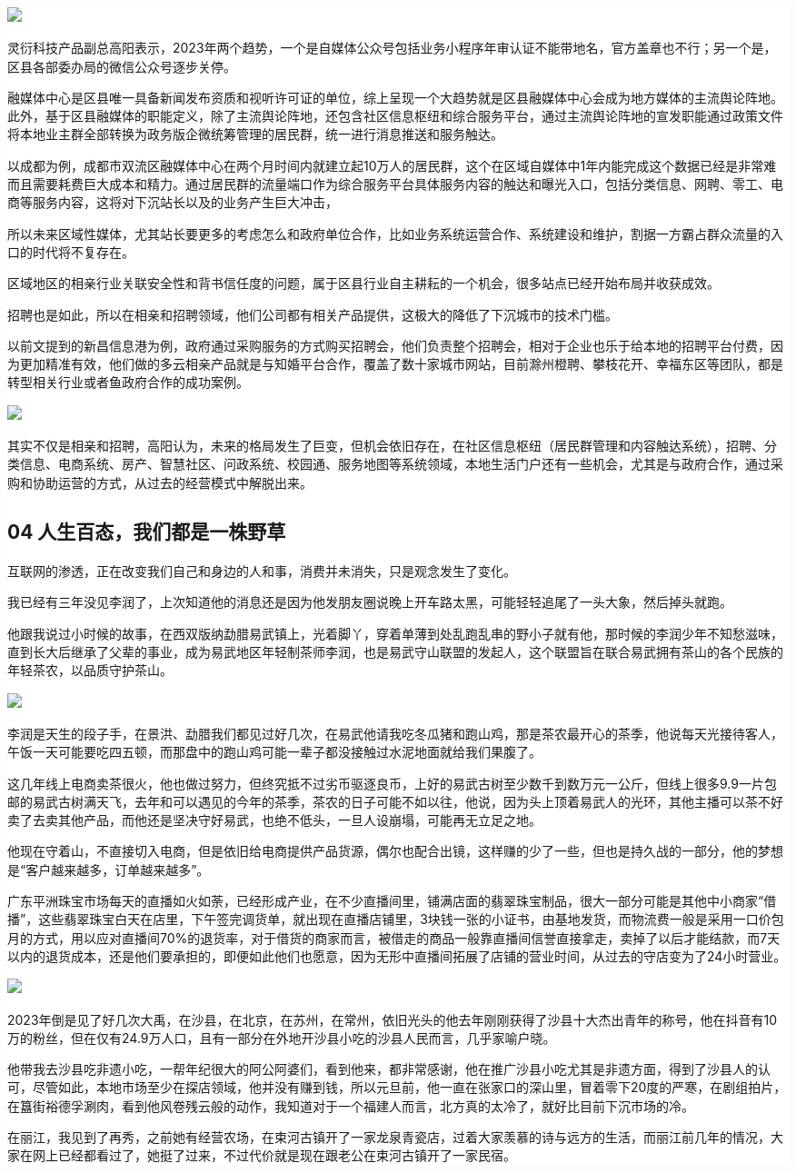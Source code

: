 ![](https://image.woshipm.com/wp-files/2024/02/SwCkNpwXBVZh5ZQcphXf.jpeg)

灵衍科技产品副总高阳表示，2023年两个趋势，一个是自媒体公众号包括业务小程序年审认证不能带地名，官方盖章也不行；另一个是，区县各部委办局的微信公众号逐步关停。

融媒体中心是区县唯一具备新闻发布资质和视听许可证的单位，综上呈现一个大趋势就是区县融媒体中心会成为地方媒体的主流舆论阵地。此外，基于区县融媒体的职能定义，除了主流舆论阵地，还包含社区信息枢纽和综合服务平台，通过主流舆论阵地的宣发职能通过政策文件将本地业主群全部转换为政务版企微统筹管理的居民群，统一进行消息推送和服务触达。

以成都为例，成都市双流区融媒体中心在两个月时间内就建立起10万人的居民群，这个在区域自媒体中1年内能完成这个数据已经是非常难而且需要耗费巨大成本和精力。通过居民群的流量端口作为综合服务平台具体服务内容的触达和曝光入口，包括分类信息、网聘、零工、电商等服务内容，这将对下沉站长以及的业务产生巨大冲击，

所以未来区域性媒体，尤其站长要更多的考虑怎么和政府单位合作，比如业务系统运营合作、系统建设和维护，割据一方霸占群众流量的入口的时代将不复存在。

区域地区的相亲行业关联安全性和背书信任度的问题，属于区县行业自主耕耘的一个机会，很多站点已经开始布局并收获成效。

招聘也是如此，所以在相亲和招聘领域，他们公司都有相关产品提供，这极大的降低了下沉城市的技术门槛。

以前文提到的新昌信息港为例，政府通过采购服务的方式购买招聘会，他们负责整个招聘会，相对于企业也乐于给本地的招聘平台付费，因为更加精准有效，他们做的多云相亲产品就是与知婚平台合作，覆盖了数十家城市网站，目前滁州橙聘、攀枝花开、幸福东区等团队，都是转型相关行业或者鱼政府合作的成功案例。

![](https://image.woshipm.com/wp-files/2024/02/A6LkCORqmEQXNuFPsJfd.png)

其实不仅是相亲和招聘，高阳认为，未来的格局发生了巨变，但机会依旧存在，在社区信息枢纽（居民群管理和内容触达系统），招聘、分类信息、电商系统、房产、智慧社区、问政系统、校园通、服务地图等系统领域，本地生活门户还有一些机会，尤其是与政府合作，通过采购和协助运营的方式，从过去的经营模式中解脱出来。

## 04 人生百态，我们都是一株野草

互联网的渗透，正在改变我们自己和身边的人和事，消费并未消失，只是观念发生了变化。

我已经有三年没见李润了，上次知道他的消息还是因为他发朋友圈说晚上开车路太黑，可能轻轻追尾了一头大象，然后掉头就跑。

他跟我说过小时候的故事，在西双版纳勐腊易武镇上，光着脚丫，穿着单薄到处乱跑乱串的野小子就有他，那时候的李润少年不知愁滋味，直到长大后继承了父辈的事业，成为易武地区年轻制茶师李润，也是易武守山联盟的发起人，这个联盟旨在联合易武拥有茶山的各个民族的年轻茶农，以品质守护茶山。

![](https://image.woshipm.com/wp-files/2024/02/DyvHEcDJj3amY7zSaOky.jpeg)

李润是天生的段子手，在景洪、勐腊我们都见过好几次，在易武他请我吃冬瓜猪和跑山鸡，那是茶农最开心的茶季，他说每天光接待客人，午饭一天可能要吃四五顿，而那盘中的跑山鸡可能一辈子都没接触过水泥地面就给我们果腹了。

这几年线上电商卖茶很火，他也做过努力，但终究抵不过劣币驱逐良币，上好的易武古树至少数千到数万元一公斤，但线上很多9.9一片包邮的易武古树满天飞，去年和可以遇见的今年的茶季，茶农的日子可能不如以往，他说，因为头上顶着易武人的光环，其他主播可以茶不好卖了去卖其他产品，而他还是坚决守好易武，也绝不低头，一旦人设崩塌，可能再无立足之地。

他现在守着山，不直接切入电商，但是依旧给电商提供产品货源，偶尔也配合出镜，这样赚的少了一些，但也是持久战的一部分，他的梦想是“客户越来越多，订单越来越多”。

广东平洲珠宝市场每天的直播如火如荼，已经形成产业，在不少直播间里，铺满店面的翡翠珠宝制品，很大一部分可能是其他中小商家“借播”，这些翡翠珠宝白天在店里，下午签完调货单，就出现在直播店铺里，3块钱一张的小证书，由基地发货，而物流费一般是采用一口价包月的方式，用以应对直播间70%的退货率，对于借货的商家而言，被借走的商品一般靠直播间信誉直接拿走，卖掉了以后才能结款，而7天以内的退货成本，还是他们要承担的，即便如此他们也愿意，因为无形中直播间拓展了店铺的营业时间，从过去的守店变为了24小时营业。

![](https://image.woshipm.com/wp-files/2024/02/U5sGSAm3aYbeOQY5l4pB.jpeg)

2023年倒是见了好几次大禹，在沙县，在北京，在苏州，在常州，依旧光头的他去年刚刚获得了沙县十大杰出青年的称号，他在抖音有10万的粉丝，但在仅有24.9万人口，且有一部分在外地开沙县小吃的沙县人民而言，几乎家喻户晓。

他带我去沙县吃非遗小吃，一帮年纪很大的阿公阿婆们，看到他来，都非常感谢，他在推广沙县小吃尤其是非遗方面，得到了沙县人的认可，尽管如此，本地市场至少在探店领域，他并没有赚到钱，所以元旦前，他一直在张家口的深山里，冒着零下20度的严寒，在剧组拍片，在簋街裕德孚涮肉，看到他风卷残云般的动作，我知道对于一个福建人而言，北方真的太冷了，就好比目前下沉市场的冷。

在丽江，我见到了再秀，之前她有经营农场，在束河古镇开了一家龙泉青瓷店，过着大家羡慕的诗与远方的生活，而丽江前几年的情况，大家在网上已经都看过了，她挺了过来，不过代价就是现在跟老公在束河古镇开了一家民宿。
